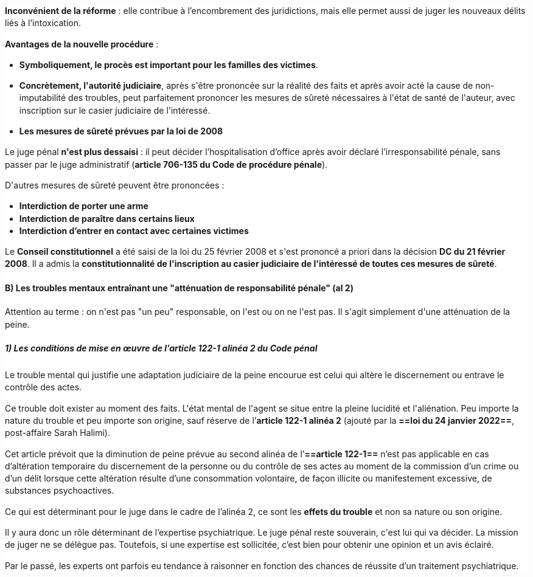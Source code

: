 **Inconvénient de la réforme** : elle contribue à l’encombrement des juridictions, mais elle permet aussi de juger les nouveaux délits liés à l’intoxication.

**Avantages de la nouvelle procédure** :

- **Symboliquement, le procès est important pour les familles des victimes**.
- **Concrètement, l'autorité judiciaire**, après s'être prononcée sur la réalité des faits et après avoir acté la cause de non-imputabilité des troubles, peut parfaitement prononcer les mesures de sûreté nécessaires à l'état de santé de l'auteur, avec inscription sur le casier judiciaire de l'intéressé.

- **Les mesures de sûreté prévues par la loi de 2008**

Le juge pénal **n'est plus dessaisi** : il peut décider l’hospitalisation d’office après avoir déclaré l’irresponsabilité pénale, sans passer par le juge administratif (**article 706-135 du Code de procédure pénale**).

D'autres mesures de sûreté peuvent être prononcées :
- **Interdiction de porter une arme**
- **Interdiction de paraître dans certains lieux**
- **Interdiction d’entrer en contact avec certaines victimes**

Le **Conseil constitutionnel** a été saisi de la loi du 25 février 2008 et s'est prononcé a priori dans la décision **DC du 21 février 2008**. Il a admis la **constitutionnalité de l'inscription au casier judiciaire de l'intéressé de toutes ces mesures de sûreté**.

#### B) Les troubles mentaux entraînant une "atténuation de responsabilité pénale" (al 2)

Attention au terme : on n'est pas "un peu" responsable, on l'est ou on ne l'est pas. Il s'agit simplement d'une atténuation de la peine.

##### 1) Les conditions de mise en œuvre de l’article 122-1 alinéa 2 du Code pénal

Le trouble mental qui justifie une adaptation judiciaire de la peine encourue est celui qui altère le discernement ou entrave le contrôle des actes.

Ce trouble doit exister au moment des faits. L'état mental de l'agent se situe entre la pleine lucidité et l'aliénation. Peu importe la nature du trouble et peu importe son origine, sauf réserve de l’**article 122-1 alinéa 2** (ajouté par la **==loi du 24 janvier 2022==**, post-affaire Sarah Halimi).

Cet article prévoit que la diminution de peine prévue au second alinéa de l’**==article 122-1==** n’est pas applicable en cas d’altération temporaire du discernement de la personne ou du contrôle de ses actes au moment de la commission d’un crime ou d’un délit lorsque cette altération résulte d’une consommation volontaire, de façon illicite ou manifestement excessive, de substances psychoactives.

Ce qui est déterminant pour le juge dans le cadre de l’alinéa 2, ce sont les **effets du trouble** et non sa nature ou son origine.

Il y aura donc un rôle déterminant de l’expertise psychiatrique. Le juge pénal reste souverain, c'est lui qui va décider. La mission de juger ne se délègue pas. Toutefois, si une expertise est sollicitée, c’est bien pour obtenir une opinion et un avis éclairé.

Par le passé, les experts ont parfois eu tendance à raisonner en fonction des chances de réussite d’un traitement psychiatrique.
